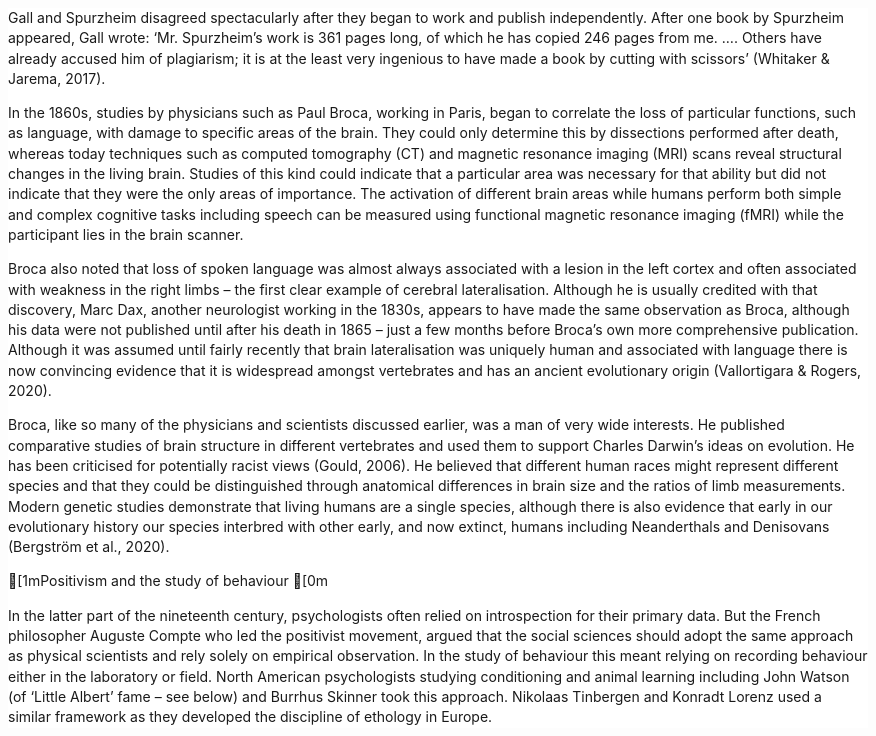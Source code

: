 Gall and Spurzheim disagreed spectacularly after they began to work and publish independently. After one book by Spurzheim appeared, Gall wrote: ‘Mr. 
Spurzheim’s work is 361 pages long, of which he has copied 246 pages from me. …. Others have already accused him of plagiarism; it is at the least very 
ingenious to have made a book by cutting with scissors’ (Whitaker & Jarema, 2017). 

In the 1860s, studies by physicians such as Paul Broca, working in Paris, began to correlate the loss of particular functions, such as language, with 
damage to specific areas of the brain. They could only determine this by dissections performed after death, whereas today techniques such as computed 
tomography (CT) and magnetic resonance imaging (MRI) scans reveal structural changes in the living brain. Studies of this kind could indicate that a 
particular area was necessary for that ability but did not indicate that they were the only areas of importance. The activation of different brain areas 
while humans perform both simple and complex cognitive tasks including speech can be measured using functional magnetic resonance imaging (fMRI) while the 
participant lies in the brain scanner. 

Broca also noted that loss of spoken language was almost always associated with a lesion in the left cortex and often associated with weakness in the right 
limbs – the first clear example of cerebral lateralisation. Although he is usually credited with that discovery, Marc Dax, another neurologist working in 
the 1830s, appears to have made the same observation as Broca, although his data were not published until after his death in 1865 – just a few months 
before Broca’s own more comprehensive publication. Although it was assumed until fairly recently that brain lateralisation was uniquely human and 
associated with language there is now convincing evidence that it is widespread amongst vertebrates and has an ancient evolutionary origin (Vallortigara & 
Rogers, 2020). 

Broca, like so many of the physicians and scientists discussed earlier, was a man of very wide interests. He published comparative studies of brain 
structure in different vertebrates and used them to support Charles Darwin’s ideas on evolution. He has been criticised for potentially racist views 
(Gould, 2006). He believed that different human races might represent different species and that they could be distinguished through anatomical differences 
in brain size and the ratios of limb measurements. Modern genetic studies demonstrate that living humans are a single species, although there is also 
evidence that early in our evolutionary history our species interbred with other early, and now extinct, humans including Neanderthals and Denisovans 
(Bergström et al., 2020). 

[1mPositivism and the study of behaviour [0m

In the latter part of the nineteenth century, psychologists often relied on introspection for their primary data. But the French philosopher Auguste Compte 
who led the positivist movement, argued that the social sciences should adopt the same approach as physical scientists and rely solely on empirical 
observation. In the study of behaviour this meant relying on recording behaviour either in the laboratory or field. North American psychologists studying 
conditioning and animal learning including John Watson (of ‘Little Albert’ fame – see below) and Burrhus Skinner took this approach. Nikolaas Tinbergen and 
Konradt Lorenz used a similar framework as they developed the discipline of ethology in Europe. 
